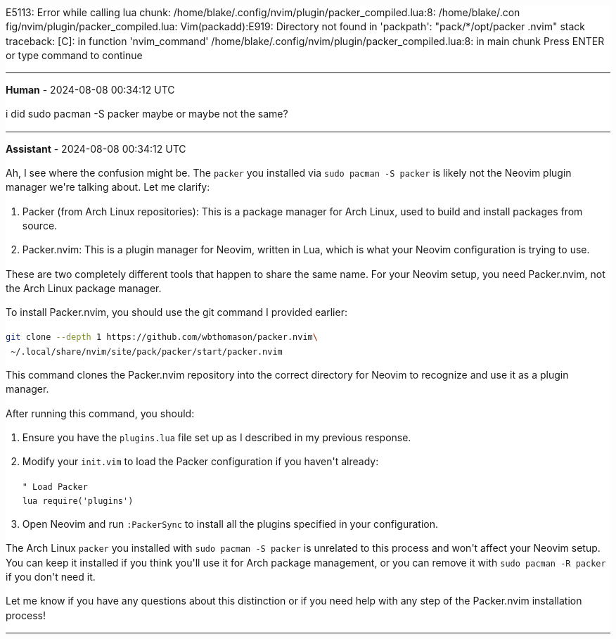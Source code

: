 E5113: Error while calling lua chunk: /home/blake/.config/nvim/plugin/packer_compiled.lua:8: /home/blake/.con
fig/nvim/plugin/packer_compiled.lua: Vim(packadd):E919: Directory not found in 'packpath': "pack/*/opt/packer
.nvim"
stack traceback:
        [C]: in function 'nvim_command'
        /home/blake/.config/nvim/plugin/packer_compiled.lua:8: in main chunk
Press ENTER or type command to continue

---

**Human** - 2024-08-08 00:34:12 UTC

i did sudo pacman -S packer maybe or maybe not the same?

---

**Assistant** - 2024-08-08 00:34:12 UTC

 Ah, I see where the confusion might be. The `packer` you installed via `sudo pacman -S packer` is likely not the Neovim plugin manager we're talking about. Let me clarify:

1. Packer (from Arch Linux repositories): This is a package manager for Arch Linux, used to build and install packages from source.

2. Packer.nvim: This is a plugin manager for Neovim, written in Lua, which is what your Neovim configuration is trying to use.

These are two completely different tools that happen to share the same name. For your Neovim setup, you need Packer.nvim, not the Arch Linux package manager.

To install Packer.nvim, you should use the git command I provided earlier:

```bash
git clone --depth 1 https://github.com/wbthomason/packer.nvim\
 ~/.local/share/nvim/site/pack/packer/start/packer.nvim
```

This command clones the Packer.nvim repository into the correct directory for Neovim to recognize and use it as a plugin manager.

After running this command, you should:

1. Ensure you have the `plugins.lua` file set up as I described in my previous response.
2. Modify your `init.vim` to load the Packer configuration if you haven't already:

   ```vim
   " Load Packer
   lua require('plugins')
   ```

3. Open Neovim and run `:PackerSync` to install all the plugins specified in your configuration.

The Arch Linux `packer` you installed with `sudo pacman -S packer` is unrelated to this process and won't affect your Neovim setup. You can keep it installed if you think you'll use it for Arch package management, or you can remove it with `sudo pacman -R packer` if you don't need it.

Let me know if you have any questions about this distinction or if you need help with any step of the Packer.nvim installation process!

---